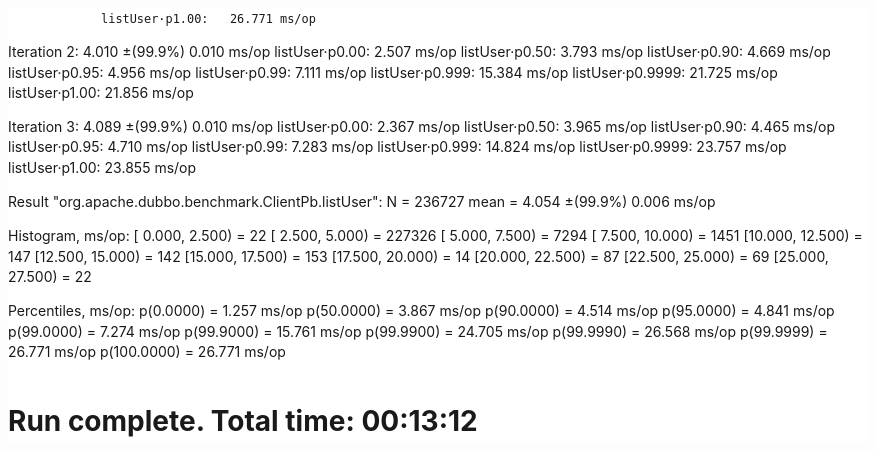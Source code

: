                  listUser·p1.00:   26.771 ms/op

Iteration   2: 4.010 ±(99.9%) 0.010 ms/op
                 listUser·p0.00:   2.507 ms/op
                 listUser·p0.50:   3.793 ms/op
                 listUser·p0.90:   4.669 ms/op
                 listUser·p0.95:   4.956 ms/op
                 listUser·p0.99:   7.111 ms/op
                 listUser·p0.999:  15.384 ms/op
                 listUser·p0.9999: 21.725 ms/op
                 listUser·p1.00:   21.856 ms/op

Iteration   3: 4.089 ±(99.9%) 0.010 ms/op
                 listUser·p0.00:   2.367 ms/op
                 listUser·p0.50:   3.965 ms/op
                 listUser·p0.90:   4.465 ms/op
                 listUser·p0.95:   4.710 ms/op
                 listUser·p0.99:   7.283 ms/op
                 listUser·p0.999:  14.824 ms/op
                 listUser·p0.9999: 23.757 ms/op
                 listUser·p1.00:   23.855 ms/op



Result "org.apache.dubbo.benchmark.ClientPb.listUser":
  N = 236727
  mean =      4.054 ±(99.9%) 0.006 ms/op

  Histogram, ms/op:
    [ 0.000,  2.500) = 22 
    [ 2.500,  5.000) = 227326 
    [ 5.000,  7.500) = 7294 
    [ 7.500, 10.000) = 1451 
    [10.000, 12.500) = 147 
    [12.500, 15.000) = 142 
    [15.000, 17.500) = 153 
    [17.500, 20.000) = 14 
    [20.000, 22.500) = 87 
    [22.500, 25.000) = 69 
    [25.000, 27.500) = 22 

  Percentiles, ms/op:
      p(0.0000) =      1.257 ms/op
     p(50.0000) =      3.867 ms/op
     p(90.0000) =      4.514 ms/op
     p(95.0000) =      4.841 ms/op
     p(99.0000) =      7.274 ms/op
     p(99.9000) =     15.761 ms/op
     p(99.9900) =     24.705 ms/op
     p(99.9990) =     26.568 ms/op
     p(99.9999) =     26.771 ms/op
    p(100.0000) =     26.771 ms/op


# Run complete. Total time: 00:13:12

